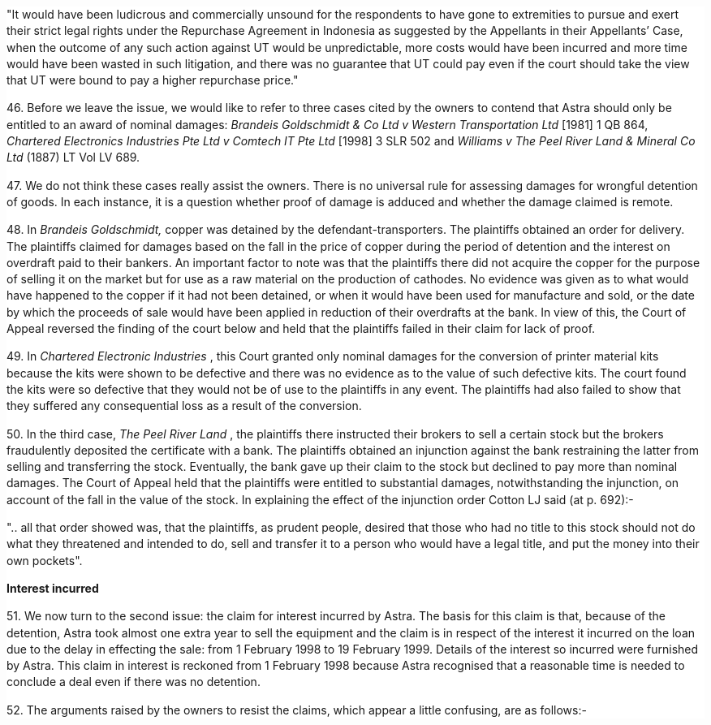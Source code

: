  "It would have been ludicrous and commercially unsound for the respondents to have gone to extremities to pursue and exert their strict legal rights under the Repurchase Agreement in Indonesia as suggested by the Appellants in their Appellants’ Case, when the outcome of any such action against UT would be unpredictable, more costs would have been incurred and more time would have been wasted in such litigation, and there was no guarantee that UT could pay even if the court should take the view that UT were bound to pay a higher repurchase price." 

46\. Before we leave the issue, we would like to refer to three cases cited by the owners to contend that Astra should only be entitled to an award of nominal damages: _Brandeis Goldschmidt & Co Ltd v Western Transportation Ltd_ [1981] 1 QB 864, _Chartered Electronics Industries Pte Ltd v Comtech IT Pte Ltd_ <span class="citation">[1998] 3 SLR 502</span> and _Williams v The Peel River Land & Mineral Co Ltd_ (1887) LT Vol LV 689. 

47\. We do not think these cases really assist the owners. There is no universal rule for assessing damages for wrongful detention of goods. In each instance, it is a question whether proof of damage is adduced and whether the damage claimed is remote. 

48\. In _Brandeis Goldschmidt,_ copper was detained by the defendant-transporters. The plaintiffs obtained an order for delivery. The plaintiffs claimed for damages based on the fall in the price of copper during the period of detention and the interest on overdraft paid to their bankers. An important factor to note was that the plaintiffs there did not acquire the copper for the purpose of selling it on the market but for use as a raw material on the production of cathodes. No evidence was given as to what would have happened to the copper if it had not been detained, or when it would have been used for manufacture and sold, or the date by which the proceeds of sale would have been applied in reduction of their overdrafts at the bank. In view of this, the Court of Appeal reversed the finding of the court below and held that the plaintiffs failed in their claim for lack of proof. 

49\. In _Chartered Electronic Industries_ , this Court granted only nominal damages for the conversion of printer material kits because the kits were shown to be defective and there was no evidence as to the value of such defective kits. The court found the kits were so defective that they would not be of use to the plaintiffs in any event. The plaintiffs had also failed to show that they suffered any consequential loss as a result of the conversion. 

50\. In the third case, _The Peel River Land_ , the plaintiffs there instructed their brokers to sell a certain stock but the brokers fraudulently deposited the certificate with a bank. The plaintiffs obtained an injunction against the bank restraining the latter from selling and transferring the stock. Eventually, the bank gave up their claim to the stock but declined to pay more than nominal damages. The Court of Appeal held that the plaintiffs were entitled to substantial damages, notwithstanding the injunction, on account of the fall in the value of the stock. In explaining the effect of the injunction order Cotton LJ said (at p. 692):- 

 ".. all that order showed was, that the plaintiffs, as prudent people, desired that those who had no title to this stock should not do what they threatened and intended to do, sell and transfer it to a person who would have a legal title, and put the money into their own pockets". 


**Interest incurred** 

51\. We now turn to the second issue: the claim for interest incurred by Astra. The basis for this claim is that, because of the detention, Astra took almost one extra year to sell the equipment and the claim is in respect of the interest it incurred on the loan due to the delay in effecting the sale: from 1 February 1998 to 19 February 1999. Details of the interest so incurred were furnished by Astra. This claim in interest is reckoned from 1 February 1998 because Astra recognised that a reasonable time is needed to conclude a deal even if there was no detention. 

52\. The arguments raised by the owners to resist the claims, which appear a little confusing, are as follows:- 

